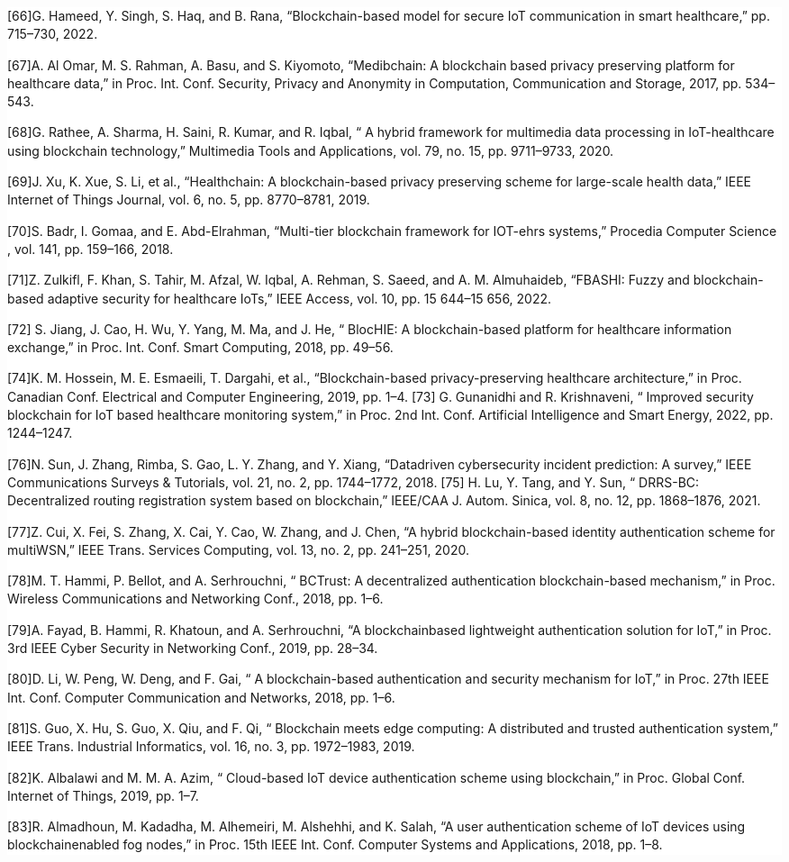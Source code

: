 [66]G. Hameed, Y. Singh, S. Haq, and B. Rana, “Blockchain-based model for secure IoT communication in smart healthcare,” pp. 715–730, 2022. 

[67]A. Al Omar, M. S. Rahman, A. Basu, and S. Kiyomoto, “Medibchain: A blockchain based privacy preserving platform for healthcare data,” in Proc. Int. Conf. Security, Privacy and Anonymity in Computation, Communication and Storage, 2017, pp. 534–543. 

[68]G. Rathee, A. Sharma, H. Saini, R. Kumar, and R. Iqbal, “ A hybrid framework for multimedia data processing in IoT-healthcare using blockchain technology,” Multimedia Tools and Applications, vol. 79, no. 15, pp. 9711–9733, 2020. 

[69]J. Xu, K. Xue, S. Li, et al., “Healthchain: A blockchain-based privacy preserving scheme for large-scale health data,” IEEE Internet of Things Journal, vol. 6, no. 5, pp. 8770–8781, 2019.  

[70]S. Badr, I. Gomaa, and E. Abd-Elrahman, “Multi-tier blockchain framework for IOT-ehrs systems,” Procedia Computer Science , vol. 141, pp. 159–166, 2018. 

[71]Z. Zulkifl, F. Khan, S. Tahir, M. Afzal, W. Iqbal, A. Rehman, S. Saeed, and A. M. Almuhaideb, “FBASHI: Fuzzy and blockchain-based adaptive security for healthcare IoTs,” IEEE Access, vol. 10, pp. 15 644–15 656, 2022. 

[72] S. Jiang, J. Cao, H. Wu, Y. Yang, M. Ma, and J. He, “ BlocHIE: A blockchain-based platform for healthcare information exchange,” in Proc. Int. Conf. Smart Computing, 2018, pp. 49–56. 

[74]K. M. Hossein, M. E. Esmaeili, T. Dargahi, et al., “Blockchain-based privacy-preserving healthcare architecture,” in Proc. Canadian Conf. Electrical and Computer Engineering, 2019, pp. 1–4. [73] G. Gunanidhi and R. Krishnaveni, “ Improved security blockchain for IoT based healthcare monitoring system,” in Proc. 2nd Int. Conf. Artificial Intelligence and Smart Energy, 2022, pp. 1244–1247.  

[76]N. Sun, J. Zhang, Rimba, S. Gao, L. Y. Zhang, and Y. Xiang, “Datadriven cybersecurity incident prediction: A survey,” IEEE Communications Surveys & Tutorials, vol. 21, no. 2, pp. 1744–1772, 2018. [75] H. Lu, Y. Tang, and Y. Sun, “ DRRS-BC: Decentralized routing registration system based on blockchain,” IEEE/CAA J. Autom. Sinica, vol. 8, no. 12, pp. 1868–1876, 2021.

[77]Z. Cui, X. Fei, S. Zhang, X. Cai, Y. Cao, W. Zhang, and J. Chen, “A hybrid blockchain-based identity authentication scheme for multiWSN,” IEEE Trans. Services Computing, vol. 13, no. 2, pp. 241–251, 2020.  

[78]M. T. Hammi, P. Bellot, and A. Serhrouchni, “ BCTrust: A decentralized authentication blockchain-based mechanism,” in Proc. Wireless Communications and Networking Conf., 2018, pp. 1–6. 

[79]A. Fayad, B. Hammi, R. Khatoun, and A. Serhrouchni, “A blockchainbased lightweight authentication solution for IoT,” in Proc. 3rd IEEE Cyber Security in Networking Conf., 2019, pp. 28–34. 

[80]D. Li, W. Peng, W. Deng, and F. Gai, “ A blockchain-based authentication and security mechanism for IoT,” in Proc. 27th IEEE Int. Conf. Computer Communication and Networks, 2018, pp. 1–6. 

[81]S. Guo, X. Hu, S. Guo, X. Qiu, and F. Qi, “ Blockchain meets edge computing: A distributed and trusted authentication system,” IEEE Trans. Industrial Informatics, vol. 16, no. 3, pp. 1972–1983, 2019. 

[82]K. Albalawi and M. M. A. Azim, “ Cloud-based IoT device authentication scheme using blockchain,” in Proc. Global Conf. Internet of Things, 2019, pp. 1–7. 

[83]R. Almadhoun, M. Kadadha, M. Alhemeiri, M. Alshehhi, and K. Salah, “A user authentication scheme of IoT devices using blockchainenabled fog nodes,” in Proc. 15th IEEE Int. Conf. Computer Systems and Applications, 2018, pp. 1–8.
